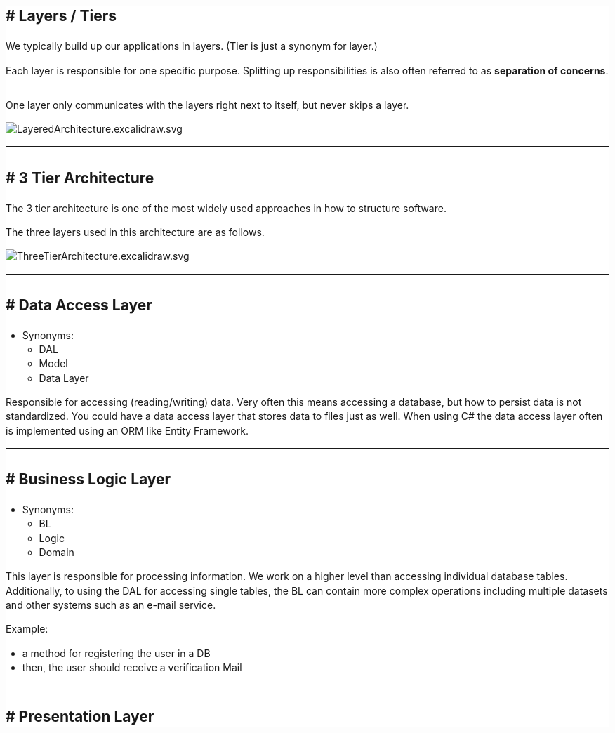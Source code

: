 ## # Layers / Tiers

We typically build up our applications in layers. (Tier is just a synonym for layer.)

Each layer is responsible for one specific purpose. Splitting up responsibilities is also often referred to as **separation of concerns**.

---

One layer only communicates with the layers right next to itself, but never skips a layer.

![LayeredArchitecture.excalidraw.svg](https://deep-thought.norwin.at/tech-kb/dotnet/assets/LayeredArchitecture.excalidraw.svg)

---
## # 3 Tier Architecture

The 3 tier architecture is one of the most widely used approaches in how to structure software.

The three layers used in this architecture are as follows.

![ThreeTierArchitecture.excalidraw.svg](https://deep-thought.norwin.at/tech-kb/dotnet/assets/ThreeTierArchitecture.excalidraw.svg)

---
## # Data Access Layer

- Synonyms:
    - DAL
    - Model
    - Data Layer

Responsible for accessing (reading/writing) data. Very often this means accessing a database, but how to persist data is not standardized. You could have a data access layer that stores data to files just as well. When using C# the data access layer often is implemented using an ORM like Entity Framework.

---
## # Business Logic Layer

- Synonyms:
    - BL
    - Logic
    - Domain

This layer is responsible for processing information. We work on a higher level than accessing individual database tables. Additionally, to using the DAL for accessing single tables, the BL can contain more complex operations including multiple datasets and other systems such as an e-mail service.

Example:
- a method for registering the user in a DB
- then, the user should receive a verification Mail

---
## # Presentation Layer
